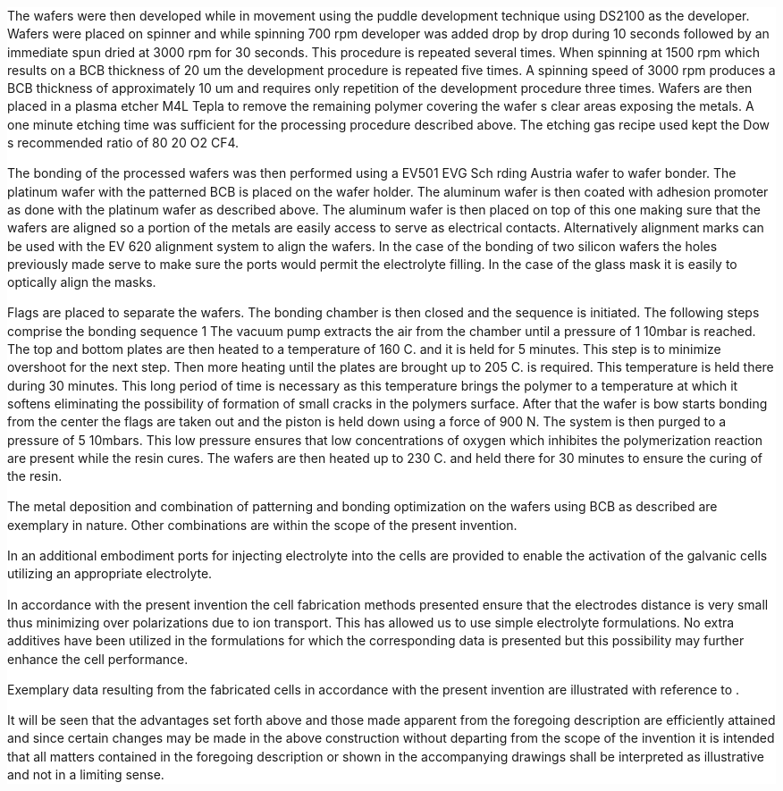 The wafers were then developed while in movement using the puddle development technique using DS2100 as the developer. Wafers were placed on spinner and while spinning 700 rpm developer was added drop by drop during 10 seconds followed by an immediate spun dried at 3000 rpm for 30 seconds. This procedure is repeated several times. When spinning at 1500 rpm which results on a BCB thickness of 20 um the development procedure is repeated five times. A spinning speed of 3000 rpm produces a BCB thickness of approximately 10 um and requires only repetition of the development procedure three times. Wafers are then placed in a plasma etcher M4L Tepla to remove the remaining polymer covering the wafer s clear areas exposing the metals. A one minute etching time was sufficient for the processing procedure described above. The etching gas recipe used kept the Dow s recommended ratio of 80 20 O2 CF4.

The bonding of the processed wafers was then performed using a EV501 EVG Sch rding Austria wafer to wafer bonder. The platinum wafer with the patterned BCB is placed on the wafer holder. The aluminum wafer is then coated with adhesion promoter as done with the platinum wafer as described above. The aluminum wafer is then placed on top of this one making sure that the wafers are aligned so a portion of the metals are easily access to serve as electrical contacts. Alternatively alignment marks can be used with the EV 620 alignment system to align the wafers. In the case of the bonding of two silicon wafers the holes previously made serve to make sure the ports would permit the electrolyte filling. In the case of the glass mask it is easily to optically align the masks.

Flags are placed to separate the wafers. The bonding chamber is then closed and the sequence is initiated. The following steps comprise the bonding sequence 1 The vacuum pump extracts the air from the chamber until a pressure of 1 10mbar is reached. The top and bottom plates are then heated to a temperature of 160 C. and it is held for 5 minutes. This step is to minimize overshoot for the next step. Then more heating until the plates are brought up to 205 C. is required. This temperature is held there during 30 minutes. This long period of time is necessary as this temperature brings the polymer to a temperature at which it softens eliminating the possibility of formation of small cracks in the polymers surface. After that the wafer is bow starts bonding from the center the flags are taken out and the piston is held down using a force of 900 N. The system is then purged to a pressure of 5 10mbars. This low pressure ensures that low concentrations of oxygen which inhibites the polymerization reaction are present while the resin cures. The wafers are then heated up to 230 C. and held there for 30 minutes to ensure the curing of the resin.

The metal deposition and combination of patterning and bonding optimization on the wafers using BCB as described are exemplary in nature. Other combinations are within the scope of the present invention.

In an additional embodiment ports for injecting electrolyte into the cells are provided to enable the activation of the galvanic cells utilizing an appropriate electrolyte.

In accordance with the present invention the cell fabrication methods presented ensure that the electrodes distance is very small thus minimizing over polarizations due to ion transport. This has allowed us to use simple electrolyte formulations. No extra additives have been utilized in the formulations for which the corresponding data is presented but this possibility may further enhance the cell performance.

Exemplary data resulting from the fabricated cells in accordance with the present invention are illustrated with reference to .

It will be seen that the advantages set forth above and those made apparent from the foregoing description are efficiently attained and since certain changes may be made in the above construction without departing from the scope of the invention it is intended that all matters contained in the foregoing description or shown in the accompanying drawings shall be interpreted as illustrative and not in a limiting sense.
